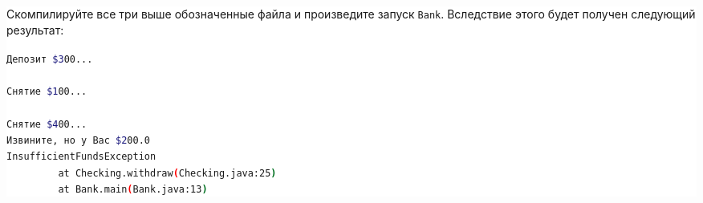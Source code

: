 Скомпилируйте все три выше обозначенные файла и произведите запуск `Bank`. Вследствие этого будет получен следующий результат:
```bash
Депозит $300...

Снятие $100...

Снятие $400...
Извините, но у Вас $200.0
InsufficientFundsException
         at Checking.withdraw(Checking.java:25)
         at Bank.main(Bank.java:13)
```